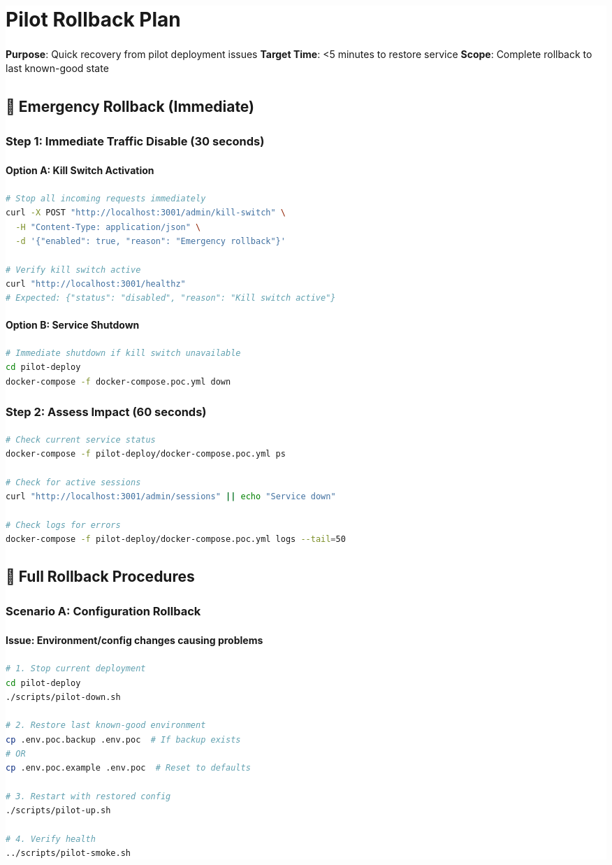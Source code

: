 # Pilot Rollback Plan

**Purpose**: Quick recovery from pilot deployment issues
**Target Time**: <5 minutes to restore service
**Scope**: Complete rollback to last known-good state

## 🚨 Emergency Rollback (Immediate)

### Step 1: Immediate Traffic Disable (30 seconds)

#### Option A: Kill Switch Activation
```bash
# Stop all incoming requests immediately
curl -X POST "http://localhost:3001/admin/kill-switch" \
  -H "Content-Type: application/json" \
  -d '{"enabled": true, "reason": "Emergency rollback"}'

# Verify kill switch active
curl "http://localhost:3001/healthz"
# Expected: {"status": "disabled", "reason": "Kill switch active"}
```

#### Option B: Service Shutdown
```bash
# Immediate shutdown if kill switch unavailable
cd pilot-deploy
docker-compose -f docker-compose.poc.yml down
```

### Step 2: Assess Impact (60 seconds)
```bash
# Check current service status
docker-compose -f pilot-deploy/docker-compose.poc.yml ps

# Check for active sessions
curl "http://localhost:3001/admin/sessions" || echo "Service down"

# Check logs for errors
docker-compose -f pilot-deploy/docker-compose.poc.yml logs --tail=50
```

## 🔄 Full Rollback Procedures

### Scenario A: Configuration Rollback

#### Issue: Environment/config changes causing problems

```bash
# 1. Stop current deployment
cd pilot-deploy
./scripts/pilot-down.sh

# 2. Restore last known-good environment
cp .env.poc.backup .env.poc  # If backup exists
# OR
cp .env.poc.example .env.poc  # Reset to defaults

# 3. Restart with restored config
./scripts/pilot-up.sh

# 4. Verify health
../scripts/pilot-smoke.sh
```
